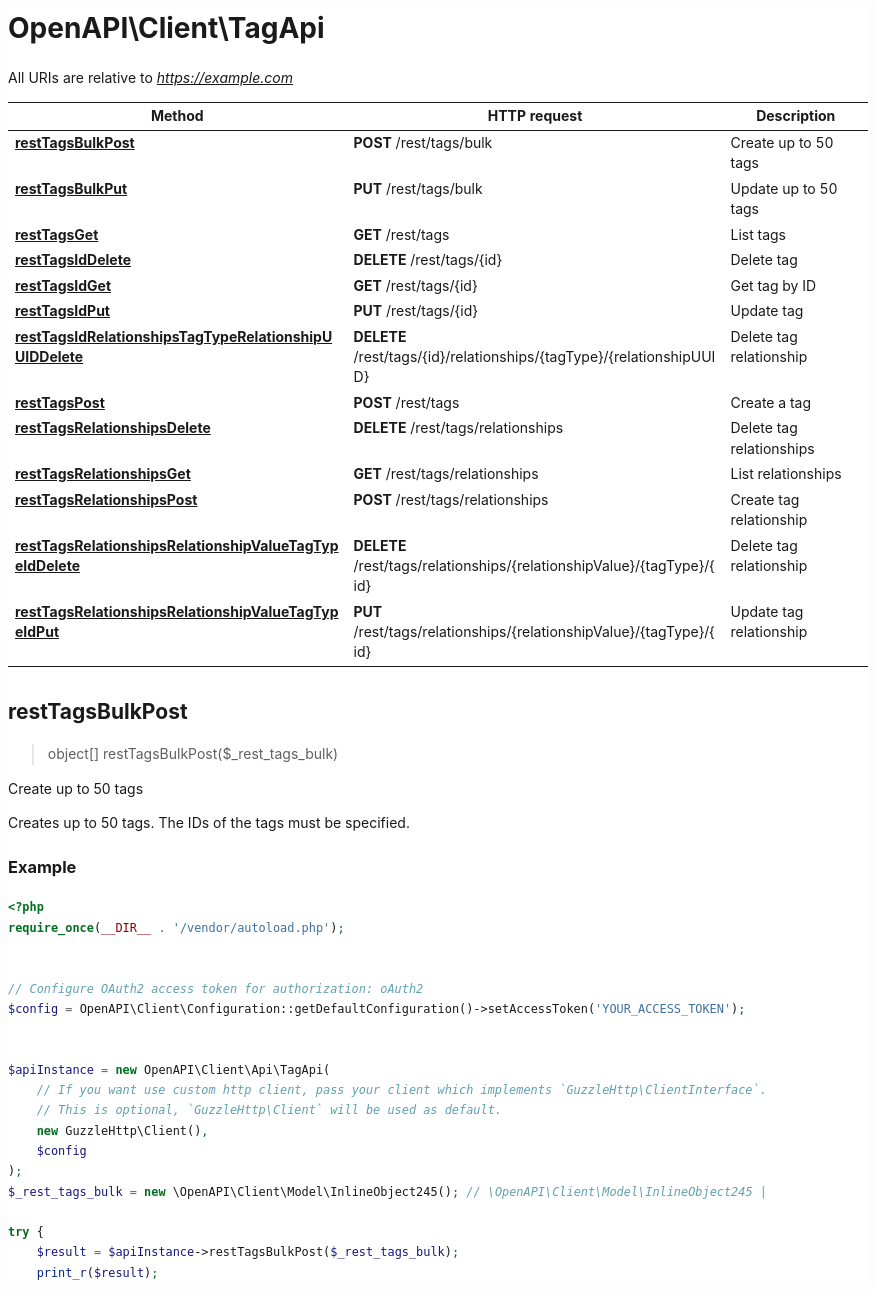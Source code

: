# OpenAPI\Client\TagApi

All URIs are relative to *https://example.com*

Method | HTTP request | Description
------------- | ------------- | -------------
[**restTagsBulkPost**](TagApi.md#restTagsBulkPost) | **POST** /rest/tags/bulk | Create up to 50 tags
[**restTagsBulkPut**](TagApi.md#restTagsBulkPut) | **PUT** /rest/tags/bulk | Update up to 50 tags
[**restTagsGet**](TagApi.md#restTagsGet) | **GET** /rest/tags | List tags
[**restTagsIdDelete**](TagApi.md#restTagsIdDelete) | **DELETE** /rest/tags/{id} | Delete tag
[**restTagsIdGet**](TagApi.md#restTagsIdGet) | **GET** /rest/tags/{id} | Get tag by ID
[**restTagsIdPut**](TagApi.md#restTagsIdPut) | **PUT** /rest/tags/{id} | Update tag
[**restTagsIdRelationshipsTagTypeRelationshipUUIDDelete**](TagApi.md#restTagsIdRelationshipsTagTypeRelationshipUUIDDelete) | **DELETE** /rest/tags/{id}/relationships/{tagType}/{relationshipUUID} | Delete tag relationship
[**restTagsPost**](TagApi.md#restTagsPost) | **POST** /rest/tags | Create a tag
[**restTagsRelationshipsDelete**](TagApi.md#restTagsRelationshipsDelete) | **DELETE** /rest/tags/relationships | Delete tag relationships
[**restTagsRelationshipsGet**](TagApi.md#restTagsRelationshipsGet) | **GET** /rest/tags/relationships | List relationships
[**restTagsRelationshipsPost**](TagApi.md#restTagsRelationshipsPost) | **POST** /rest/tags/relationships | Create tag relationship
[**restTagsRelationshipsRelationshipValueTagTypeIdDelete**](TagApi.md#restTagsRelationshipsRelationshipValueTagTypeIdDelete) | **DELETE** /rest/tags/relationships/{relationshipValue}/{tagType}/{id} | Delete tag relationship
[**restTagsRelationshipsRelationshipValueTagTypeIdPut**](TagApi.md#restTagsRelationshipsRelationshipValueTagTypeIdPut) | **PUT** /rest/tags/relationships/{relationshipValue}/{tagType}/{id} | Update tag relationship



## restTagsBulkPost

> object[] restTagsBulkPost($_rest_tags_bulk)

Create up to 50 tags

Creates up to 50 tags. The IDs of the tags must be specified.

### Example

```php
<?php
require_once(__DIR__ . '/vendor/autoload.php');


// Configure OAuth2 access token for authorization: oAuth2
$config = OpenAPI\Client\Configuration::getDefaultConfiguration()->setAccessToken('YOUR_ACCESS_TOKEN');


$apiInstance = new OpenAPI\Client\Api\TagApi(
    // If you want use custom http client, pass your client which implements `GuzzleHttp\ClientInterface`.
    // This is optional, `GuzzleHttp\Client` will be used as default.
    new GuzzleHttp\Client(),
    $config
);
$_rest_tags_bulk = new \OpenAPI\Client\Model\InlineObject245(); // \OpenAPI\Client\Model\InlineObject245 | 

try {
    $result = $apiInstance->restTagsBulkPost($_rest_tags_bulk);
    print_r($result);
```